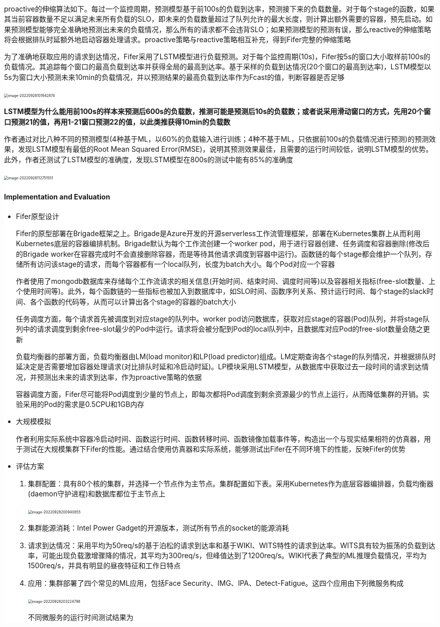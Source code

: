   proactive的伸缩算法如下。每过一个监控周期，预测模型基于前100s的负载到达率，预测接下来的负载数量。对于每个stage的函数，如果其当前容器数量不足以满足未来所有负载的SLO，即未来的负载数量超过了队列允许的最大长度，则计算出额外需要的容器，预先启动。如果预测模型能够完全准确地预测出未来的负载情况，那么所有的请求都不会违背SLO；如果预测模型的预测有误，那么reactive的伸缩策略将会根据排队时延额外地启动容器处理请求。proactive策略与reactive策略相互补充，得到Fifer完整的伸缩策略

  为了准确地获取应用的请求到达情况，Fifer采用了LSTM模型进行负载预测。对于每个监控周期(10s)，Fifer按5s的窗口大小取样前100s的负载情况。其追踪每个窗口的最高负载到达率并获得全局的最高到达率。基于采样的负载到达情况(20个窗口的最高到达率)，LSTM模型以5s为窗口大小预测未来10min的负载情况，并以预测结果的最高负载到达率作为Fcast的值，判断容器是否足够

  <img src="C:\Users\pentakill\AppData\Roaming\Typora\typora-user-images\image-20220928101942874.png" alt="image-20220928101942874" style="zoom:50%;" />

  **LSTM模型为什么能用前100s的样本来预测后600s的负载数，推测可能是预测后10s的负载数；或者说采用滑动窗口的方式，先用20个窗口预测21的值，再用1-21窗口预测22的值，以此类推获得10min的负载数**

  作者通过对比八种不同的预测模型(4种基于ML，以60%的负载输入进行训练；4种不基于ML，只依据前100s的负载情况进行预测)的预测效果，发现LSTM模型有最低的Root Mean Squared Error(RMSE)，说明其预测效果最佳，且需要的运行时间较低，说明LSTM模型的优势。此外，作者还测试了LSTM模型的准确度，发现LSTM模型在800s的测试中能有85%的准确度

  <img src="C:\Users\pentakill\AppData\Roaming\Typora\typora-user-images\image-20220928112751551.png" alt="image-20220928112751551" style="zoom:50%;" />



#### Implementation and Evaluation

- Fifer原型设计

  Fifer的原型部署在Brigade框架之上。Brigade是Azure开发的开源serverless工作流管理框架，部署在Kubernetes集群上从而利用Kubernetes底层的容器编排机制。Brigade默认为每个工作流创建一个worker pod，用于进行容器创建、任务调度和容器删除(修改后的Brigade worker在容器完成时不会直接删除容器，而是等待其他请求调度到容器中运行)。函数链的每个stage都会维护一个队列，存储所有访问该stage的请求，而每个容器都有一个local队列，长度为batch大小。每个Pod对应一个容器

  作者使用了mongodb数据库来存储每个工作流请求的相关信息(开始时间、结束时间、调度时间等)以及容器相关指标(free-slot数量、上个使用时间等)。此外，每个函数链的一些指标也被加入到数据库中，如SLO时间、函数序列关系、预计运行时间、每个stage的slack时间、各个函数的代码等，从而可以计算出各个stage的容器的batch大小

  任务调度方面，每个请求首先被调度到对应stage的队列中。worker pod访问数据库，获取对应stage的容器(Pod)队列，并将stage队列中的请求调度到剩余free-slot最少的Pod中运行。请求将会被分配到Pod的local队列中，且数据库对应Pod的free-slot数量会随之更新

  负载均衡器的部署方面，负载均衡器由LM(load monitor)和LP(load predictor)组成。LM定期查询各个stage的队列情况，并根据排队时延决定是否需要增加容器处理请求(对比排队时延和冷启动时延)。LP模块采用LSTM模型，从数据库中获取过去一段时间的请求到达情况，并预测出未来的请求到达率，作为proactive策略的依据

  容器调度方面，Fifer尽可能将Pod调度到少量的节点上，即每次都将Pod调度到剩余资源最少的节点上运行，从而降低集群的开销。实验采用的Pod的需求是0.5CPU和1GB内存

- 大规模模拟

  作者利用实际系统中容器冷启动时间、函数运行时间、函数转移时间、函数镜像加载事件等，构造出一个与现实结果相符的仿真器，用于测试在大规模集群下Fifer的性能。通过结合使用仿真器和实际系统，能够测试出Fifer在不同环境下的性能，反映Fifer的优势

- 评估方案

  1. 集群配置：具有80个核的集群，并选择一个节点作为主节点。集群配置如下表。采用Kubernetes作为底层容器编排器，负载均衡器(daemon守护进程)和数据库都位于主节点上
  
     <img src="C:\Users\pentakill\AppData\Roaming\Typora\typora-user-images\image-20220928200940855.png" alt="image-20220928200940855" style="zoom:50%;" />
  
  2. 集群能源消耗：Intel Power Gadget的开源版本，测试所有节点的socket的能源消耗
  
  3. 请求到达情况：采用平均为50req/s的基于泊松的请求到达率和基于WIKI、WITS特性的请求到达率。WITS具有较为振荡的负载到达率，可能出现负载激增骤降的情况，其平均为300req/s，但峰值达到了1200req/s。WIKI代表了典型的ML推理负载情况，平均为1500req/s，并具有明显的昼夜特征和工作日特点
  
  4. 应用：集群部署了四个常见的ML应用，包括Face Security、IMG、IPA、Detect-Fatigue。这四个应用由下列微服务构成
  
     <img src="C:\Users\pentakill\AppData\Roaming\Typora\typora-user-images\image-20220928203224798.png" alt="image-20220928203224798" style="zoom:50%;" />
  
     不同微服务的运行时间测试结果为
  